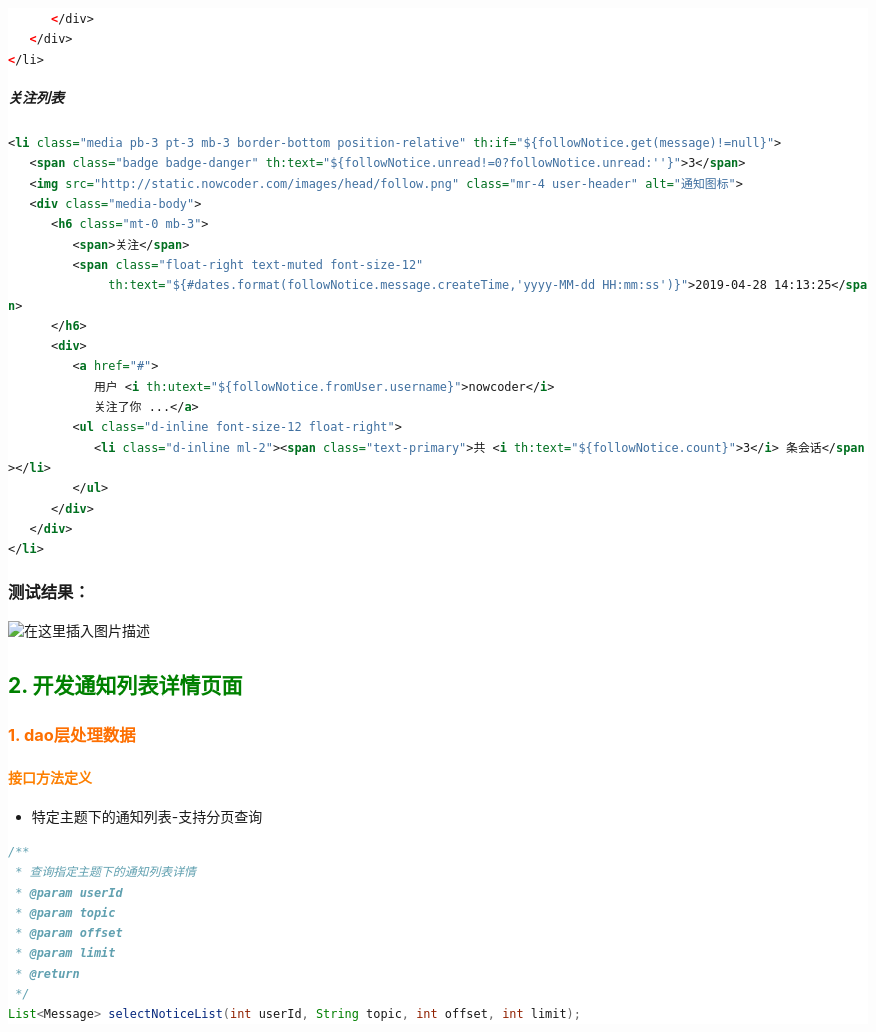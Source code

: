 ```xml
      </div>
   </div>
</li>
```

##### 关注列表

```xml
<li class="media pb-3 pt-3 mb-3 border-bottom position-relative" th:if="${followNotice.get(message)!=null}">
   <span class="badge badge-danger" th:text="${followNotice.unread!=0?followNotice.unread:''}">3</span>
   <img src="http://static.nowcoder.com/images/head/follow.png" class="mr-4 user-header" alt="通知图标">
   <div class="media-body">
      <h6 class="mt-0 mb-3">
         <span>关注</span>
         <span class="float-right text-muted font-size-12"
              th:text="${#dates.format(followNotice.message.createTime,'yyyy-MM-dd HH:mm:ss')}">2019-04-28 14:13:25</span>
      </h6>
      <div>
         <a href="#">
            用户 <i th:utext="${followNotice.fromUser.username}">nowcoder</i>
            关注了你 ...</a>
         <ul class="d-inline font-size-12 float-right">
            <li class="d-inline ml-2"><span class="text-primary">共 <i th:text="${followNotice.count}">3</i> 条会话</span></li>
         </ul>
      </div>
   </div>
</li>
```

### 测试结果：

![在这里插入图片描述](https://img-blog.csdnimg.cn/870865ba43e44c4c8041969299a52034.png)

## <font color=green>2. 开发通知列表详情页面</font>

### <font color="#fd6f01">1. dao层处理数据</font>

#### <font color="#fd7f01">接口方法定义</font>

- 特定主题下的通知列表-支持分页查询

```java
/**
 * 查询指定主题下的通知列表详情
 * @param userId
 * @param topic
 * @param offset
 * @param limit
 * @return
 */
List<Message> selectNoticeList(int userId, String topic, int offset, int limit);
```
